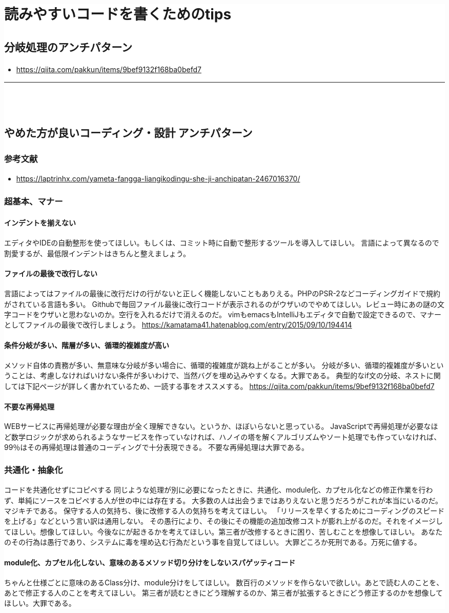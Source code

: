 # 読みやすいコードを書くためのtips

## 分岐処理のアンチパターン
- https://qiita.com/pakkun/items/9bef9132f168ba0befd7

---

<br></br>

## やめた方が良いコーディング・設計 アンチパターン
### 参考文献
- https://laptrinhx.com/yameta-fangga-liangikodingu-she-ji-anchipatan-2467016370/
### 超基本、マナー
#### インデントを揃えない
エディタやIDEの自動整形を使ってほしい。もしくは、コミット時に自動で整形するツールを導入してほしい。
言語によって異なるので割愛するが、最低限インデントはきちんと整えましょう。

#### ファイルの最後で改行しない
言語によってはファイルの最後に改行だけの行がないと正しく機能しないこともありえる。PHPのPSR-2などコーディングガイドで規約がされている言語も多い。
Githubで毎回ファイル最後に改行コードが表示されるのがウザいのでやめてほしい。レビュー時にあの謎の文字コードをウザいと思わないのか。空行を入れるだけで消えるのだ。
vimもemacsもIntelliJもエディタで自動で設定できるので、マナーとしてファイルの最後で改行しましょう。
https://kamatama41.hatenablog.com/entry/2015/09/10/194414

#### 条件分岐が多い、階層が多い、循環的複雑度が高い
メソッド自体の責務が多い、無意味な分岐が多い場合に、循環的複雑度が跳ね上がることが多い。
分岐が多い、循環的複雑度が多いということは、考慮しなければいけない条件が多いわけで、当然バグを埋め込みやすくなる。大罪である。
典型的なif文の分岐、ネストに関しては下記ページが詳しく書かれているため、一読する事をオススメする。
https://qiita.com/pakkun/items/9bef9132f168ba0befd7

#### 不要な再帰処理
WEBサービスに再帰処理が必要な理由が全く理解できない。というか、ほぼいらないと思っている。
JavaScriptで再帰処理が必要なほど数学ロジックが求められるようなサービスを作っていなければ、ハノイの塔を解くアルゴリズムやソート処理でも作っていなければ、99％はその再帰処理は普通のコーディングで十分表現できる。
不要な再帰処理は大罪である。

### 共通化・抽象化
コードを共通化せずにコピペする
同じような処理が別に必要になったときに、共通化、module化、カプセル化などの修正作業を行わず、単純にソースをコピペする人が世の中には存在する。
大多数の人は出会うまではありえないと思うだろうがこれが本当にいるのだ。マジキチである。
保守する人の気持ち、後に改修する人の気持ちを考えてほしい。
「リリースを早くするためにコーディングのスピードを上げる」などという言い訳は通用しない。
その愚行により、その後にその機能の追加改修コストが膨れ上がるのだ。それをイメージしてほしい。想像してほしい。今後なにが起きるかを考えてほしい。第三者が改修するときに困り、苦しむことを想像してほしい。
あなたのその行為は愚行であり、システムに毒を埋め込む行為だという事を自覚してほしい。
大罪どころか死刑である。万死に値する。

#### module化、カプセル化しない、意味のあるメソッド切り分けをしないスパゲッティコード
ちゃんと仕様ごとに意味のあるClass分け、module分けをしてほしい。
数百行のメソッドを作らないで欲しい。あとで読む人のことを、あとで修正する人のことを考えてほしい。
第三者が読むときにどう理解するのか、第三者が拡張するときにどう修正するのかを想像してほしい。大罪である。
